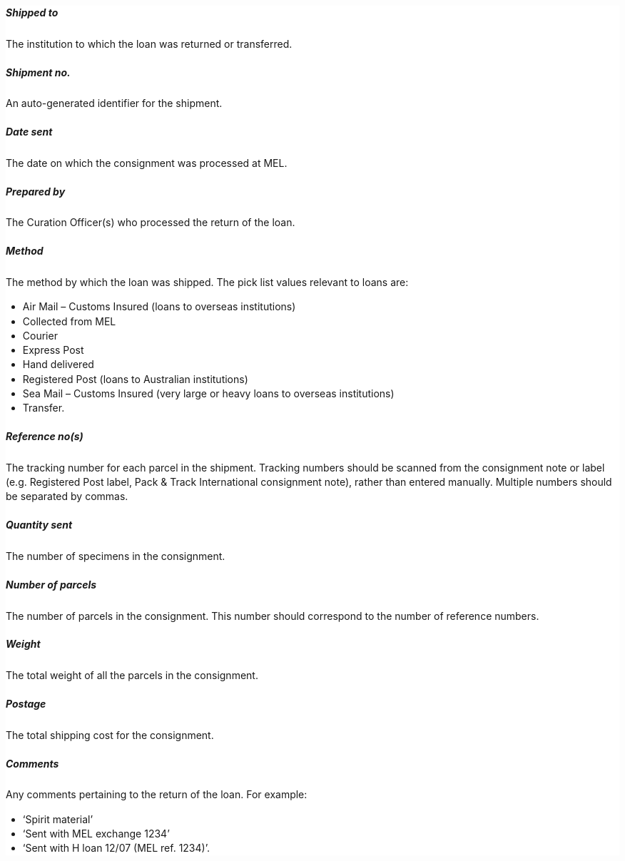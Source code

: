 ##### Shipped to

The institution to which the loan was returned or transferred.

##### Shipment no. 

An auto-generated identifier for the shipment.

##### Date sent

The date on which the consignment was processed at MEL.

##### Prepared by

The Curation Officer(s) who processed the return of the loan.

##### Method

The method by which the loan was shipped. The pick list values relevant to loans are:

-   Air Mail – Customs Insured (loans to overseas institutions)
-   Collected from MEL
-   Courier
-   Express Post
-   Hand delivered
-   Registered Post (loans to Australian institutions)
-   Sea Mail – Customs Insured (very large or heavy loans to overseas institutions)
-   Transfer.

##### Reference no(s) 

The tracking number for each parcel in the shipment. Tracking numbers should be scanned from the consignment note or label (e.g. Registered Post label, Pack & Track International consignment note), rather than entered manually. Multiple numbers should be separated by commas.

##### Quantity sent

The number of specimens in the consignment.

##### Number of parcels

The number of parcels in the consignment. This number should correspond to the number of reference numbers.

##### Weight

The total weight of all the parcels in the consignment.

##### Postage

The total shipping cost for the consignment.

##### Comments

Any comments pertaining to the return of the loan. For example:

-   ‘Spirit material’
-   ‘Sent with MEL exchange 1234’
-   ‘Sent with H loan 12/07 (MEL ref. 1234)’.
